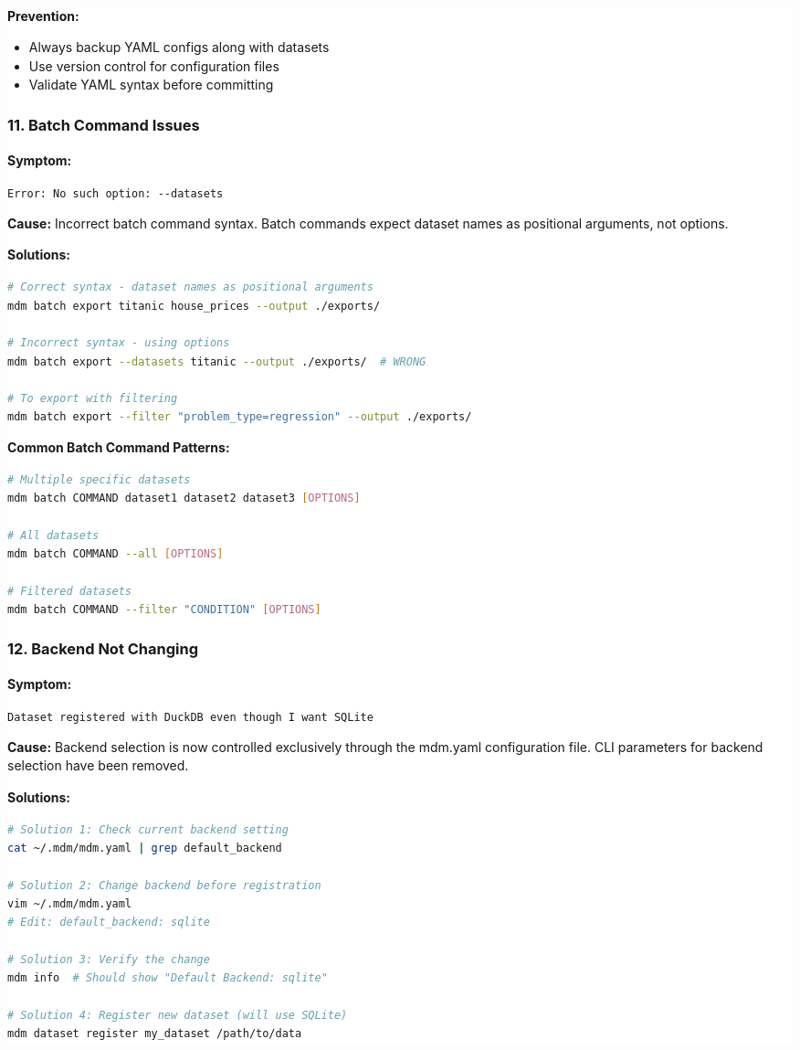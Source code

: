 **Prevention:**
- Always backup YAML configs along with datasets
- Use version control for configuration files
- Validate YAML syntax before committing

### 11. Batch Command Issues

**Symptom:**
```
Error: No such option: --datasets
```

**Cause:** 
Incorrect batch command syntax. Batch commands expect dataset names as positional arguments, not options.

**Solutions:**

```bash
# Correct syntax - dataset names as positional arguments
mdm batch export titanic house_prices --output ./exports/

# Incorrect syntax - using options
mdm batch export --datasets titanic --output ./exports/  # WRONG

# To export with filtering
mdm batch export --filter "problem_type=regression" --output ./exports/
```

**Common Batch Command Patterns:**
```bash
# Multiple specific datasets
mdm batch COMMAND dataset1 dataset2 dataset3 [OPTIONS]

# All datasets
mdm batch COMMAND --all [OPTIONS]

# Filtered datasets
mdm batch COMMAND --filter "CONDITION" [OPTIONS]
```

### 12. Backend Not Changing

**Symptom:**
```
Dataset registered with DuckDB even though I want SQLite
```

**Cause:** 
Backend selection is now controlled exclusively through the mdm.yaml configuration file. CLI parameters for backend selection have been removed.

**Solutions:**

```bash
# Solution 1: Check current backend setting
cat ~/.mdm/mdm.yaml | grep default_backend

# Solution 2: Change backend before registration
vim ~/.mdm/mdm.yaml
# Edit: default_backend: sqlite

# Solution 3: Verify the change
mdm info  # Should show "Default Backend: sqlite"

# Solution 4: Register new dataset (will use SQLite)
mdm dataset register my_dataset /path/to/data
```
